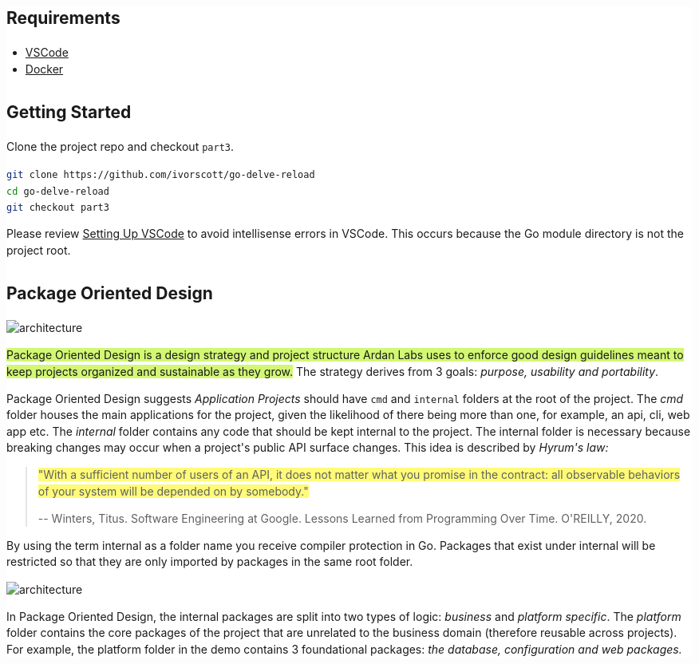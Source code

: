 ## Requirements

- [VSCode](https://code.visualstudio.com/)
- [Docker](https://www.docker.com/products/docker-desktop)

## Getting Started

Clone the project repo and checkout `part3`.

```bash
git clone https://github.com/ivorscott/go-delve-reload
cd go-delve-reload
git checkout part3
```

Please review [Setting Up VSCode](/ultimate-go-react-development-setup-with-docker#go-modules) to avoid intellisense errors in VSCode. This occurs because the Go module directory is not the project root.

## Package Oriented Design

![architecture](/media/architechture.png)

<div><div title="definition" style="display:inline;background-color: #D2F774">Package Oriented Design is a design strategy and project structure Ardan Labs uses to enforce good design guidelines meant to keep projects organized and sustainable as they grow.</div> The strategy derives from 3 goals: <i>purpose, usability and portability</i>.</div>

Package Oriented Design suggests _Application Projects_ should have `cmd` and `internal` folders at the root of the project. The _cmd_ folder houses the main applications for the project, given the likelihood of there being more than one, for example, an api, cli, web app etc. The _internal_ folder contains any code that should be kept internal to the project. The internal folder is necessary because breaking changes may occur when a project's public API surface changes. This idea is described by _Hyrum's law:_

<blockquote title="evidence">
<div title="general" style="display:inline;background-color: #FFFB78">
"With a sufficient number of users of an API, it does not matter what you promise in the contract: all observable behaviors of your system will be depended on by somebody."</div>

-- Winters, Titus. Software Engineering at Google. Lessons Learned from Programming Over Time. O'REILLY, 2020. </blockquote>

By using the term internal as a folder name you receive compiler protection in Go. Packages that exist under internal will be restricted so that they are only imported by packages in the same root folder.

![architecture](/media/internal-folder.png)

In Package Oriented Design, the internal packages are split into two types of logic: _business_ and _platform specific_. The _platform_ folder contains the core packages of the project that are unrelated to the business domain (therefore reusable across projects). For example, the platform folder in the demo contains 3 foundational packages: _the database, configuration and web packages._
